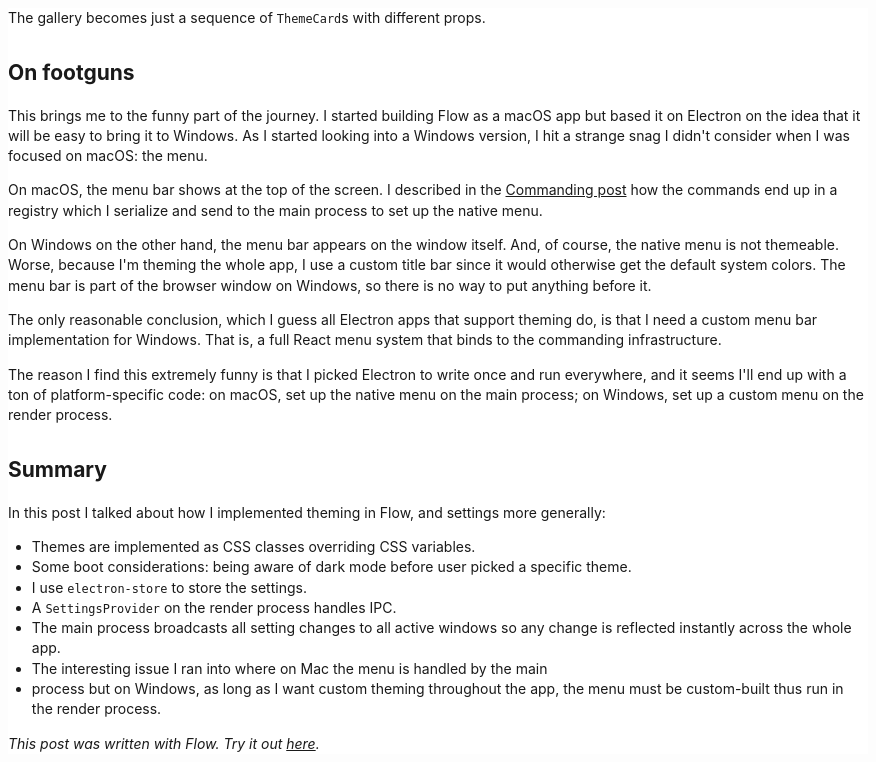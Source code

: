 The gallery becomes just a sequence of `ThemeCard`s with different props.

## On footguns

This brings me to the funny part of the journey. I started building Flow as a
macOS app but based it on Electron on the idea that it will be easy to bring it
to Windows. As I started looking into a Windows version, I hit a strange snag I
didn't consider when I was focused on macOS: the menu.

On macOS, the menu bar shows at the top of the screen. I described in the
[Commanding post](https://vladris.com/blog/2025/05/08/devlog-3-commanding.html)
how the commands end up in a registry which I serialize and send to the main
process to set up the native menu.

On Windows on the other hand, the menu bar appears on the window itself. And, of
course, the native menu is not themeable. Worse, because I'm theming the whole
app, I use a custom title bar since it would otherwise get the default system
colors. The menu bar is part of the browser window on Windows, so there is no
way to put anything before it.

The only reasonable conclusion, which I guess all Electron apps that support
theming do, is that I need a custom menu bar implementation for Windows. That
is, a full React menu system that binds to the commanding infrastructure.

The reason I find this extremely funny is that I picked Electron to write once
and run everywhere, and it seems I'll end up with a ton of platform-specific
code: on macOS, set up the native menu on the main process; on Windows, set up a
custom menu on the render process.

## Summary

In this post I talked about how I implemented theming in Flow, and settings more
generally:

* Themes are implemented as CSS classes overriding CSS variables.
* Some boot considerations: being aware of dark mode before user picked a
  specific theme.
* I use `electron-store` to store the settings.
* A `SettingsProvider` on the render process handles IPC.
* The main process broadcasts all setting changes to all active windows so any
  change is reflected instantly across the whole app.
* The interesting issue I ran into where on Mac the menu is handled by the main
* process but on Windows, as long as I want custom theming throughout the app,
  the menu must be custom-built thus run in the render process.

*This post was written with Flow. Try it out [here](https://saturn9.studio/flow/).*

